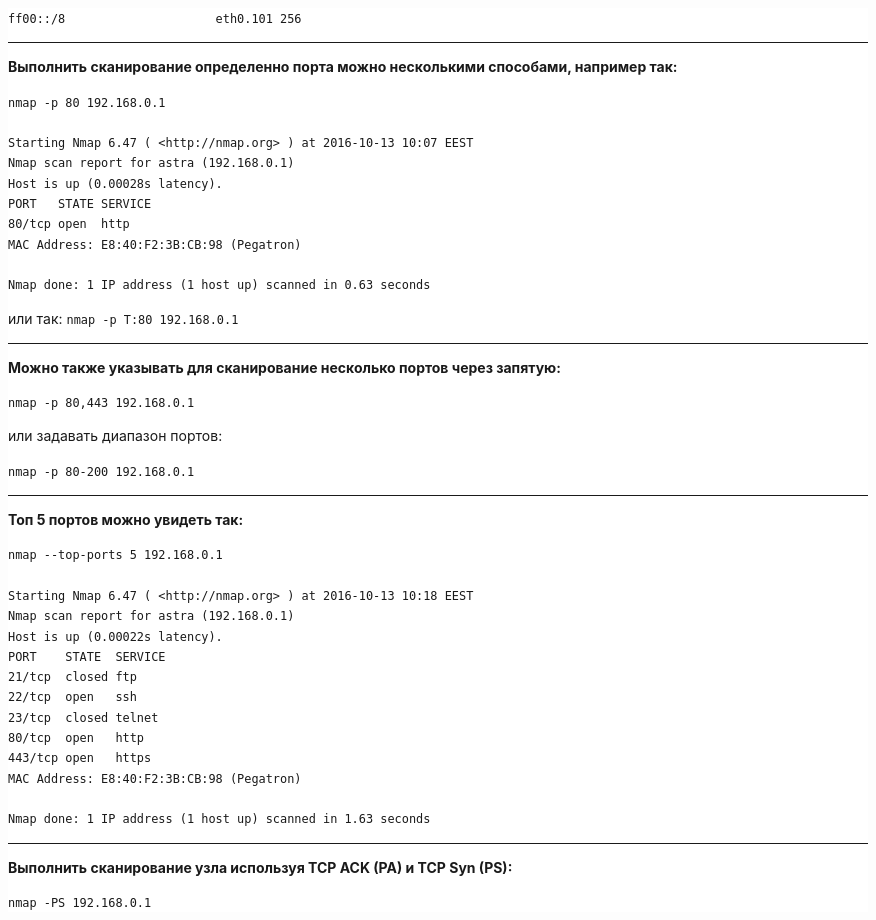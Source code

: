```
ff00::/8                     eth0.101 256
```
---
**Выполнить сканирование определенно порта можно несколькими способами, например так:**

```
nmap -p 80 192.168.0.1

Starting Nmap 6.47 ( <http://nmap.org> ) at 2016-10-13 10:07 EEST
Nmap scan report for astra (192.168.0.1)
Host is up (0.00028s latency).
PORT   STATE SERVICE
80/tcp open  http
MAC Address: E8:40:F2:3B:CB:98 (Pegatron)

Nmap done: 1 IP address (1 host up) scanned in 0.63 seconds
```

или так:
`nmap -p T:80 192.168.0.1`

---
**Можно также указывать для сканирование несколько портов через запятую:**

`nmap -p 80,443 192.168.0.1`

или задавать диапазон портов:

`nmap -p 80-200 192.168.0.1`

---
**Топ 5 портов можно увидеть так:**

```
nmap --top-ports 5 192.168.0.1

Starting Nmap 6.47 ( <http://nmap.org> ) at 2016-10-13 10:18 EEST
Nmap scan report for astra (192.168.0.1)
Host is up (0.00022s latency).
PORT    STATE  SERVICE
21/tcp  closed ftp
22/tcp  open   ssh
23/tcp  closed telnet
80/tcp  open   http
443/tcp open   https
MAC Address: E8:40:F2:3B:CB:98 (Pegatron)

Nmap done: 1 IP address (1 host up) scanned in 1.63 seconds
```

---

**Выполнить сканирование узла используя TCP ACK (PA) и TCP Syn (PS):**

`nmap -PS 192.168.0.1`

